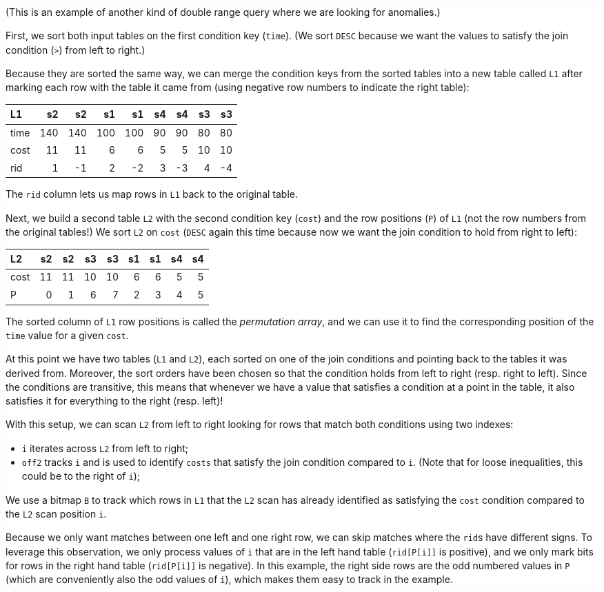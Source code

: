 (This is an example of another kind of double range query where we are looking for anomalies.)

First, we sort both input tables on the first condition key (`time`).
(We sort `DESC` because we want the values to satisfy the join condition (`>`) from left to right.)

Because they are sorted the same way,
we can merge the condition keys from the sorted tables into a new table called `L1`
after marking each row with the table it came from (using negative row numbers to indicate the right table):

| L1   |  s2 |  s2 |  s1 |  s1 | s4 | s4 | s3 | s3 |
|:-----|----:|----:|----:|----:|---:|---:|---:|---:|
| time | 140 | 140 | 100 | 100 | 90 | 90 | 80 | 80 |
| cost |  11 |  11 |   6 |   6 |  5 |  5 | 10 | 10 |
| rid  |   1 |  -1 |   2 |  -2 |  3 | -3 |  4 | -4 |

The `rid` column lets us map rows in `L1` back to the original table.

Next, we build a second table `L2` with the second condition key (`cost`) and the row positions (`P`) of `L1`
(not the row numbers from the original tables!)
We sort `L2` on `cost` (`DESC` again this time because now we want the join condition to hold from right to left):

| L2   | s2 | s2 | s3 | s3 | s1 | s1 | s4 | s4 |
|:-----|---:|---:|---:|---:|---:|---:|---:|---:|
| cost | 11 | 11 | 10 | 10 |  6 |  6 |  5 |  5 |
| P    |  0 |  1 |  6 |  7 |  2 |  3 |  4 |  5 |

The sorted column of `L1` row positions is called the _permutation array_,
and we can use it to find the corresponding position of the `time` value for a given `cost`.

At this point we have two tables (`L1` and `L2`),
each sorted on one of the join conditions and pointing back to the tables it was derived from.
Moreover, the sort orders have been chosen so that the condition holds from left to right
(resp. right to left).
Since the conditions are transitive,
this means that whenever we have a value that satisfies a condition at a point in the table,
it also satisfies it for everything to the right (resp. left)!

With this setup, we can scan `L2` from left to right
looking for rows that match both conditions using two indexes:
* `i` iterates across `L2` from left to right;
* `off2` tracks `i` and is used to identify `costs` that satisfy the join condition compared to `i`. (Note that for loose inequalities, this could be to the right of `i`);

We use a bitmap `B` to track which rows in `L1` that the `L2` scan
has already identified as satisfying the `cost` condition compared to the `L2` scan position `i`.

Because we only want matches between one left and one right row, we can skip matches where the `rid`s have different signs.
To leverage this observation, we only process values of `i` that are in the left hand table (`rid[P[i]]` is positive),
and we only mark bits for rows in the right hand table (`rid[P[i]]` is negative).
In this example, the right side rows are the odd numbered values in `P` (which are conveniently also the odd values of `i`),
which makes them easy to track in the example.

